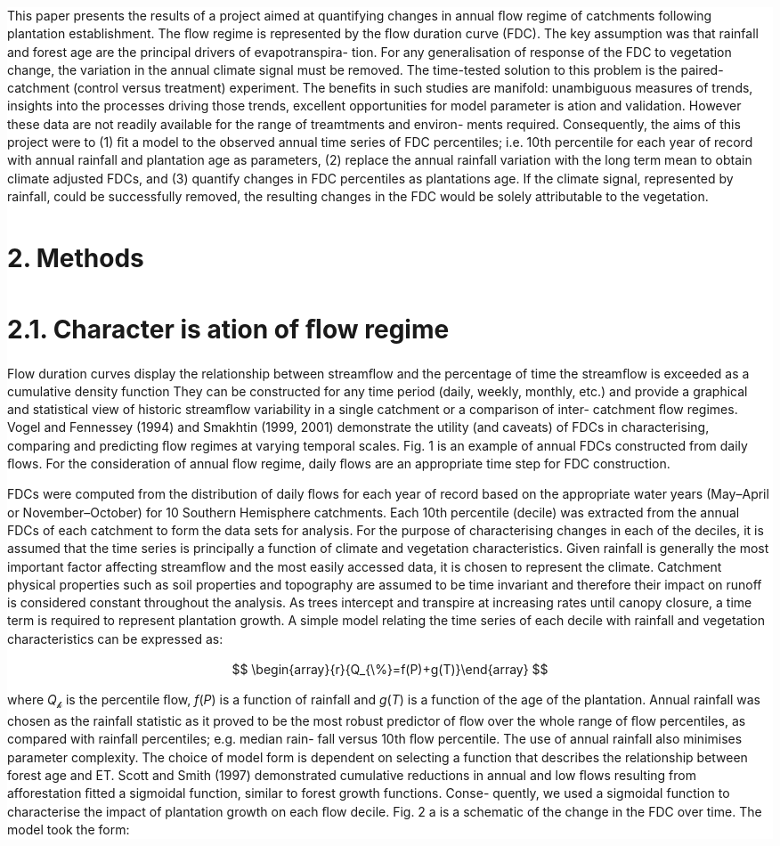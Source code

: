 This paper presents the results of a project aimed at quantifying changes in annual ﬂow regime of catchments following plantation establishment. The ﬂow regime is represented by the ﬂow duration curve (FDC). The key assumption was that rainfall and forest age are the principal drivers of evapotranspira- tion. For any generalisation of response of the FDC to vegetation change, the variation in the annual climate signal must be removed. The time-tested solution to this problem is the paired-catchment (control versus treatment) experiment. The beneﬁts in such studies are manifold: unambiguous measures of trends, insights into the processes driving those trends, excellent opportunities for model parameter is ation and validation. However these data are not readily available for the range of treamtments and environ- ments required. Consequently, the aims of this project were to (1) ﬁt a model to the observed annual time series of FDC percentiles; i.e. 10th percentile for each year of record with annual rainfall and plantation age as parameters, (2) replace the annual rainfall variation with the long term mean to obtain climate adjusted FDCs, and (3) quantify changes in FDC percentiles as plantations age. If the climate signal, represented by rainfall, could be successfully removed, the resulting changes in the FDC would be solely attributable to the vegetation.  

# 2. Methods  

# 2.1. Character is ation of ﬂow regime  

Flow duration curves display the relationship between streamﬂow and the percentage of time the streamﬂow is exceeded as a cumulative density function They can be constructed for any time period (daily, weekly, monthly, etc.) and provide a graphical and statistical view of historic streamﬂow variability in a single catchment or a comparison of inter- catchment ﬂow regimes.  Vogel and Fennessey (1994) and  Smakhtin (1999, 2001)  demonstrate the utility (and caveats) of FDCs in characterising, comparing and predicting ﬂow regimes at varying temporal scales.  Fig. 1  is an example of annual FDCs constructed from daily ﬂows. For the consideration of annual ﬂow regime, daily ﬂows are an appropriate time step for FDC construction.  

FDCs were computed from the distribution of daily ﬂows for each year of record based on the appropriate water years (May–April or November–October) for 10 Southern Hemisphere catchments. Each 10th percentile (decile) was extracted from the annual FDCs of each catchment to form the data sets for analysis. For the purpose of characterising changes in each of the deciles, it is assumed that the time series is principally a function of climate and vegetation characteristics. Given rainfall is generally the most important factor affecting streamﬂow and the most easily accessed data, it is chosen to represent the climate. Catchment physical properties such as soil properties and topography are assumed to be time invariant and therefore their impact on runoff is considered constant throughout the analysis. As trees intercept and transpire at increasing rates until canopy closure, a time term is required to represent plantation growth. A simple model relating the time series of each decile with rainfall and vegetation characteristics can be expressed as:  

$$
\begin{array}{r}{Q_{\%}=f(P)+g(T)}\end{array}
$$  

where $Q_{\mathcal{k}}$  is the percentile ﬂow, $f(P)$  is a function of rainfall and   $g(T)$  is a function of the age of the plantation. Annual rainfall was chosen as the rainfall statistic as it proved to be the most robust predictor of ﬂow over the whole range of ﬂow percentiles, as compared with rainfall percentiles; e.g. median rain- fall versus 10th ﬂow percentile. The use of annual rainfall also minimises parameter complexity. The choice of model form is dependent on selecting a function that describes the relationship between forest age and ET.  Scott and Smith (1997)  demonstrated cumulative reductions in annual and low ﬂows resulting from afforestation ﬁtted a sigmoidal function, similar to forest growth functions. Conse- quently, we used a sigmoidal function to characterise the impact of plantation growth on each ﬂow decile. Fig. 2 a is a schematic of the change in the FDC over time. The model took the form:  

